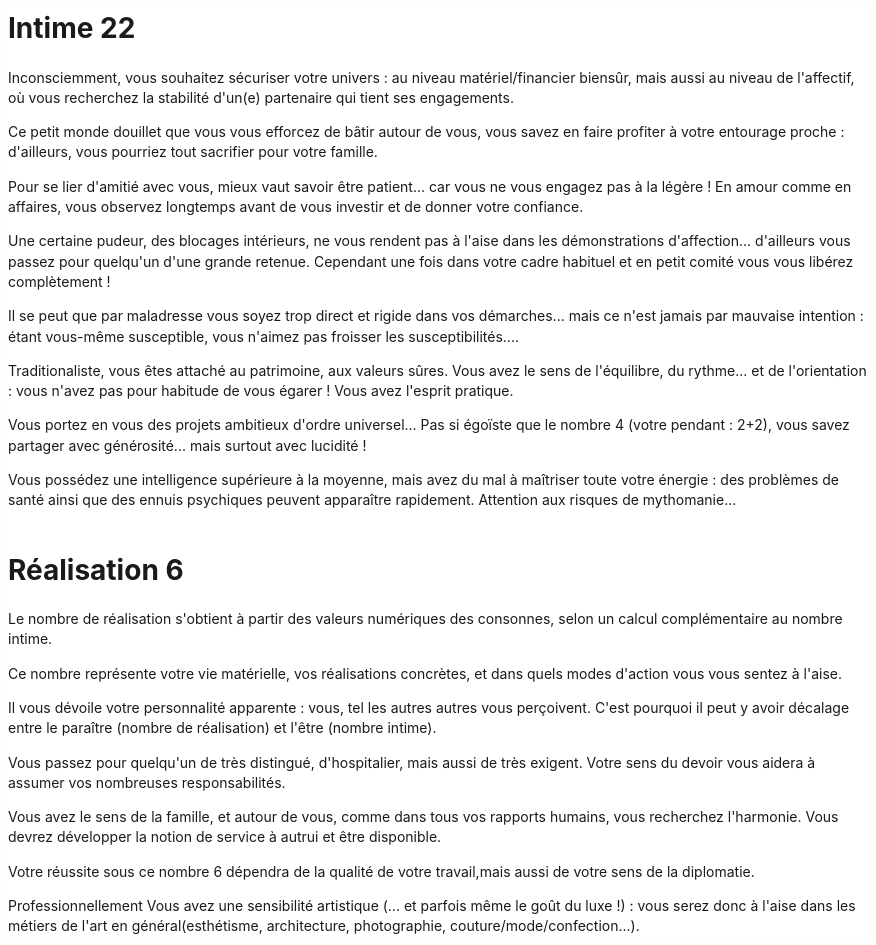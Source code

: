 # Intime 22

Inconsciemment, vous souhaitez sécuriser votre univers : au niveau matériel/financier biensûr, mais aussi au niveau de l'affectif, où vous recherchez la stabilité d'un(e) partenaire qui tient ses engagements. 

Ce petit monde douillet que vous vous efforcez de bâtir autour de vous, vous savez en faire profiter à votre entourage proche : d'ailleurs, vous pourriez tout sacrifier pour votre famille. 

Pour se lier d'amitié avec vous, mieux vaut savoir être patient... car vous ne vous engagez pas à la légère ! En amour comme en affaires, vous observez longtemps avant de vous investir et de donner votre confiance. 

Une certaine pudeur, des blocages intérieurs, ne vous rendent pas à l'aise dans les démonstrations d'affection... d'ailleurs vous passez pour quelqu'un d'une grande retenue. Cependant une fois dans votre cadre habituel et en petit comité vous vous libérez complètement ! 

Il se peut que par maladresse vous soyez trop direct et rigide dans vos démarches... mais ce n'est jamais par mauvaise intention : étant vous-même susceptible, vous n'aimez pas froisser les susceptibilités.... 

Traditionaliste, vous êtes attaché au patrimoine, aux valeurs sûres. Vous avez le sens de l'équilibre, du rythme... et de l'orientation : vous n'avez pas pour habitude de vous égarer ! Vous avez l'esprit pratique. 

Vous portez en vous des projets ambitieux d'ordre universel... Pas si égoïste que le nombre 4 (votre pendant : 2+2), vous savez partager avec générosité... mais surtout avec lucidité ! 

Vous possédez une intelligence supérieure à la moyenne, mais avez du mal à maîtriser toute votre énergie : des problèmes de santé ainsi que des ennuis psychiques peuvent apparaître rapidement. Attention aux risques de mythomanie...

# Réalisation 6
Le nombre de réalisation s'obtient à partir des valeurs numériques des consonnes, selon un calcul complémentaire au nombre intime.

Ce nombre représente votre vie matérielle, vos réalisations concrètes, et dans quels modes d'action vous vous sentez à l'aise.

Il vous dévoile votre personnalité apparente : vous, tel les autres autres vous perçoivent. C'est pourquoi il peut y avoir décalage entre le paraître (nombre de réalisation) et l'être (nombre intime).

Vous passez pour quelqu'un de très distingué, d'hospitalier, mais aussi de très exigent. Votre sens du devoir vous aidera à assumer vos nombreuses responsabilités.

Vous avez le sens de la famille, et autour de vous, comme dans tous vos rapports humains, vous recherchez l'harmonie. Vous devrez développer la notion de service à autrui et être disponible.

Votre réussite sous ce nombre 6 dépendra de la qualité de votre travail,mais aussi de votre sens de la diplomatie.

Professionnellement
Vous avez une sensibilité artistique (... et parfois même le goût du luxe !) : vous serez donc à l'aise dans les métiers de l'art en général(esthétisme, architecture, photographie, couture/mode/confection...).

